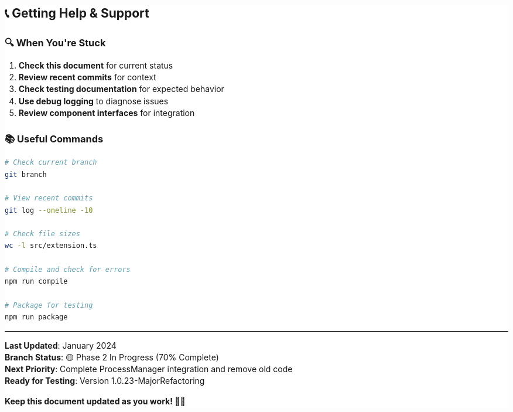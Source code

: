 ## 📞 **Getting Help & Support**

### **🔍 When You're Stuck**
1. **Check this document** for current status
2. **Review recent commits** for context
3. **Check testing documentation** for expected behavior
4. **Use debug logging** to diagnose issues
5. **Review component interfaces** for integration

### **📚 Useful Commands**
```bash
# Check current branch
git branch

# View recent commits
git log --oneline -10

# Check file sizes
wc -l src/extension.ts

# Compile and check for errors
npm run compile

# Package for testing
npm run package
```

---

**Last Updated**: January 2024  
**Branch Status**: 🟡 Phase 2 In Progress (70% Complete)  
**Next Priority**: Complete ProcessManager integration and remove old code  
**Ready for Testing**: Version 1.0.23-MajorRefactoring  

**Keep this document updated as you work! 📝✨**
